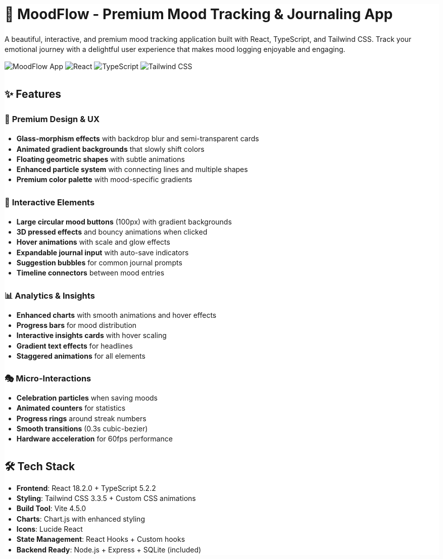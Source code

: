 # 🌟 MoodFlow - Premium Mood Tracking & Journaling App

A beautiful, interactive, and premium mood tracking application built with React, TypeScript, and Tailwind CSS. Track your emotional journey with a delightful user experience that makes mood logging enjoyable and engaging.

![MoodFlow App](https://img.shields.io/badge/MoodFlow-Premium%20Mood%20Tracker-blue?style=for-the-badge&logo=react)
![React](https://img.shields.io/badge/React-18.2.0-blue?style=for-the-badge&logo=react)
![TypeScript](https://img.shields.io/badge/TypeScript-5.2.2-blue?style=for-the-badge&logo=typescript)
![Tailwind CSS](https://img.shields.io/badge/Tailwind-3.3.5-blue?style=for-the-badge&logo=tailwind-css)

## ✨ Features

### 🎨 **Premium Design & UX**
- **Glass-morphism effects** with backdrop blur and semi-transparent cards
- **Animated gradient backgrounds** that slowly shift colors
- **Floating geometric shapes** with subtle animations
- **Enhanced particle system** with connecting lines and multiple shapes
- **Premium color palette** with mood-specific gradients

### 🚀 **Interactive Elements**
- **Large circular mood buttons** (100px) with gradient backgrounds
- **3D pressed effects** and bouncy animations when clicked
- **Hover animations** with scale and glow effects
- **Expandable journal input** with auto-save indicators
- **Suggestion bubbles** for common journal prompts
- **Timeline connectors** between mood entries

### 📊 **Analytics & Insights**
- **Enhanced charts** with smooth animations and hover effects
- **Progress bars** for mood distribution
- **Interactive insights cards** with hover scaling
- **Gradient text effects** for headlines
- **Staggered animations** for all elements

### 🎭 **Micro-Interactions**
- **Celebration particles** when saving moods
- **Animated counters** for statistics
- **Progress rings** around streak numbers
- **Smooth transitions** (0.3s cubic-bezier)
- **Hardware acceleration** for 60fps performance

## 🛠️ Tech Stack

- **Frontend**: React 18.2.0 + TypeScript 5.2.2
- **Styling**: Tailwind CSS 3.3.5 + Custom CSS animations
- **Build Tool**: Vite 4.5.0
- **Charts**: Chart.js with enhanced styling
- **Icons**: Lucide React
- **State Management**: React Hooks + Custom hooks
- **Backend Ready**: Node.js + Express + SQLite (included)

